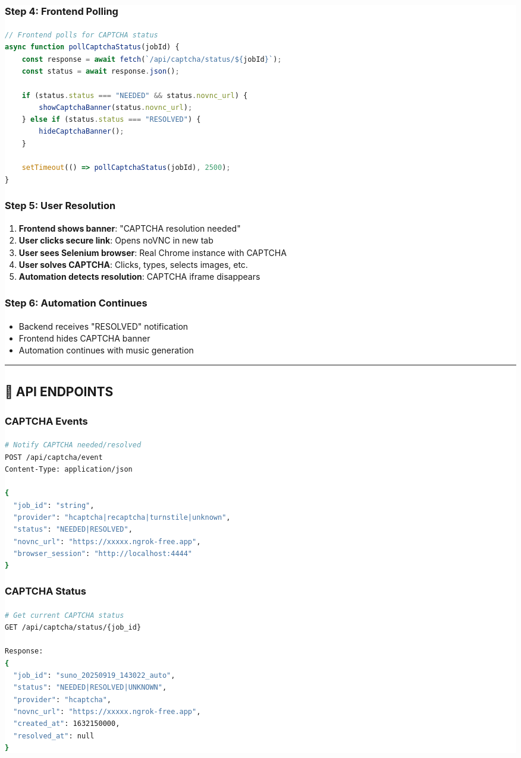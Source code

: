 ### **Step 4: Frontend Polling**
```javascript
// Frontend polls for CAPTCHA status
async function pollCaptchaStatus(jobId) {
    const response = await fetch(`/api/captcha/status/${jobId}`);
    const status = await response.json();
    
    if (status.status === "NEEDED" && status.novnc_url) {
        showCaptchaBanner(status.novnc_url);
    } else if (status.status === "RESOLVED") {
        hideCaptchaBanner();
    }
    
    setTimeout(() => pollCaptchaStatus(jobId), 2500);
}
```

### **Step 5: User Resolution**
1. **Frontend shows banner**: "CAPTCHA resolution needed"
2. **User clicks secure link**: Opens noVNC in new tab
3. **User sees Selenium browser**: Real Chrome instance with CAPTCHA
4. **User solves CAPTCHA**: Clicks, types, selects images, etc.
5. **Automation detects resolution**: CAPTCHA iframe disappears

### **Step 6: Automation Continues**
- Backend receives "RESOLVED" notification
- Frontend hides CAPTCHA banner
- Automation continues with music generation

---

## 🔧 API ENDPOINTS

### **CAPTCHA Events**
```bash
# Notify CAPTCHA needed/resolved
POST /api/captcha/event
Content-Type: application/json

{
  "job_id": "string",
  "provider": "hcaptcha|recaptcha|turnstile|unknown", 
  "status": "NEEDED|RESOLVED",
  "novnc_url": "https://xxxxx.ngrok-free.app",
  "browser_session": "http://localhost:4444"
}
```

### **CAPTCHA Status**
```bash
# Get current CAPTCHA status
GET /api/captcha/status/{job_id}

Response:
{
  "job_id": "suno_20250919_143022_auto",
  "status": "NEEDED|RESOLVED|UNKNOWN",
  "provider": "hcaptcha",
  "novnc_url": "https://xxxxx.ngrok-free.app",
  "created_at": 1632150000,
  "resolved_at": null
}
```
